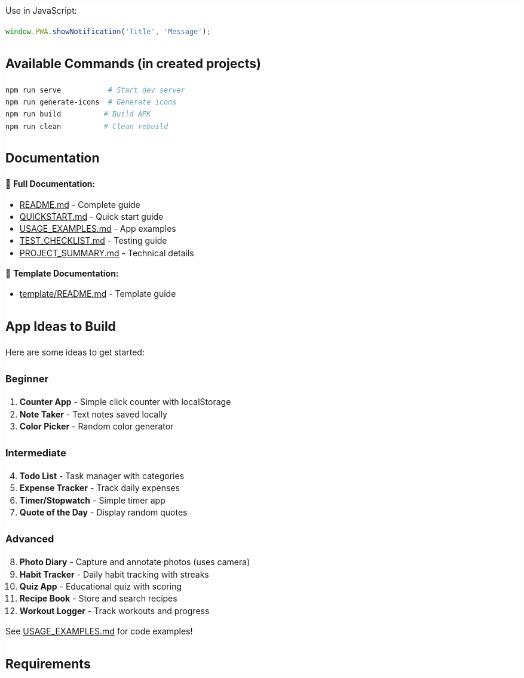 Use in JavaScript:
```javascript
window.PWA.showNotification('Title', 'Message');
```

## Available Commands (in created projects)

```bash
npm run serve           # Start dev server
npm run generate-icons  # Generate icons
npm run build          # Build APK
npm run clean          # Clean rebuild
```

## Documentation

📖 **Full Documentation:**
- [README.md](README.md) - Complete guide
- [QUICKSTART.md](QUICKSTART.md) - Quick start guide
- [USAGE_EXAMPLES.md](USAGE_EXAMPLES.md) - App examples
- [TEST_CHECKLIST.md](TEST_CHECKLIST.md) - Testing guide
- [PROJECT_SUMMARY.md](PROJECT_SUMMARY.md) - Technical details

📂 **Template Documentation:**
- [template/README.md](template/README.md) - Template guide

## App Ideas to Build

Here are some ideas to get started:

### Beginner
1. **Counter App** - Simple click counter with localStorage
2. **Note Taker** - Text notes saved locally
3. **Color Picker** - Random color generator

### Intermediate
4. **Todo List** - Task manager with categories
5. **Expense Tracker** - Track daily expenses
6. **Timer/Stopwatch** - Simple timer app
7. **Quote of the Day** - Display random quotes

### Advanced
8. **Photo Diary** - Capture and annotate photos (uses camera)
9. **Habit Tracker** - Daily habit tracking with streaks
10. **Quiz App** - Educational quiz with scoring
11. **Recipe Book** - Store and search recipes
12. **Workout Logger** - Track workouts and progress

See [USAGE_EXAMPLES.md](USAGE_EXAMPLES.md) for code examples!

## Requirements
